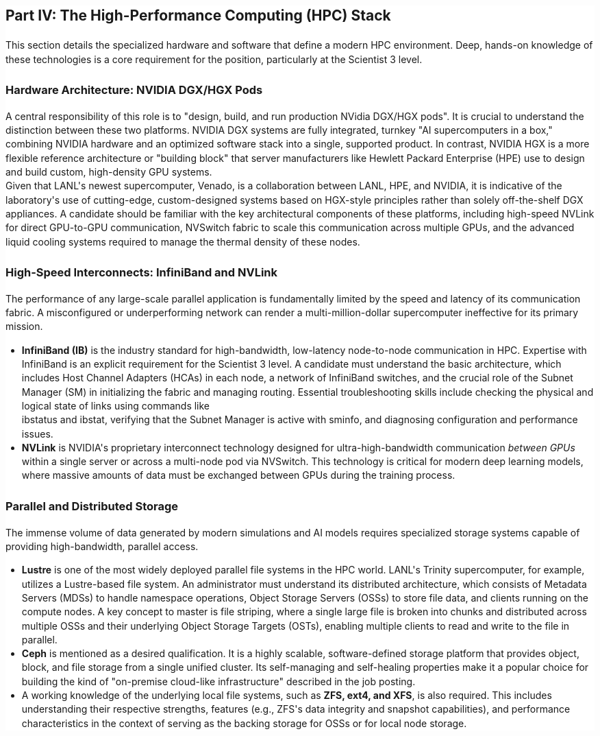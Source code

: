 ## **Part IV: The High-Performance Computing (HPC) Stack**

This section details the specialized hardware and software that define a modern HPC environment. Deep, hands-on knowledge of these technologies is a core requirement for the position, particularly at the Scientist 3 level.

### **Hardware Architecture: NVIDIA DGX/HGX Pods**

A central responsibility of this role is to "design, build, and run production NVidia DGX/HGX pods". It is crucial to understand the distinction between these two platforms. NVIDIA DGX systems are fully integrated, turnkey "AI supercomputers in a box," combining NVIDIA hardware and an optimized software stack into a single, supported product. In contrast, NVIDIA HGX is a more flexible reference architecture or "building block" that server manufacturers like Hewlett Packard Enterprise (HPE) use to design and build custom, high-density GPU systems.  
Given that LANL's newest supercomputer, Venado, is a collaboration between LANL, HPE, and NVIDIA, it is indicative of the laboratory's use of cutting-edge, custom-designed systems based on HGX-style principles rather than solely off-the-shelf DGX appliances. A candidate should be familiar with the key architectural components of these platforms, including high-speed NVLink for direct GPU-to-GPU communication, NVSwitch fabric to scale this communication across multiple GPUs, and the advanced liquid cooling systems required to manage the thermal density of these nodes.

### **High-Speed Interconnects: InfiniBand and NVLink**

The performance of any large-scale parallel application is fundamentally limited by the speed and latency of its communication fabric. A misconfigured or underperforming network can render a multi-million-dollar supercomputer ineffective for its primary mission.

* **InfiniBand (IB)** is the industry standard for high-bandwidth, low-latency node-to-node communication in HPC. Expertise with InfiniBand is an explicit requirement for the Scientist 3 level. A candidate must understand the basic architecture, which includes Host Channel Adapters (HCAs) in each node, a network of InfiniBand switches, and the crucial role of the Subnet Manager (SM) in initializing the fabric and managing routing. Essential troubleshooting skills include checking the physical and logical state of links using commands like  
  ibstatus and ibstat, verifying that the Subnet Manager is active with sminfo, and diagnosing configuration and performance issues.  
* **NVLink** is NVIDIA's proprietary interconnect technology designed for ultra-high-bandwidth communication *between GPUs* within a single server or across a multi-node pod via NVSwitch. This technology is critical for modern deep learning models, where massive amounts of data must be exchanged between GPUs during the training process.

### **Parallel and Distributed Storage**

The immense volume of data generated by modern simulations and AI models requires specialized storage systems capable of providing high-bandwidth, parallel access.

* **Lustre** is one of the most widely deployed parallel file systems in the HPC world. LANL's Trinity supercomputer, for example, utilizes a Lustre-based file system. An administrator must understand its distributed architecture, which consists of Metadata Servers (MDSs) to handle namespace operations, Object Storage Servers (OSSs) to store file data, and clients running on the compute nodes. A key concept to master is file striping, where a single large file is broken into chunks and distributed across multiple OSSs and their underlying Object Storage Targets (OSTs), enabling multiple clients to read and write to the file in parallel.  
* **Ceph** is mentioned as a desired qualification. It is a highly scalable, software-defined storage platform that provides object, block, and file storage from a single unified cluster. Its self-managing and self-healing properties make it a popular choice for building the kind of "on-premise cloud-like infrastructure" described in the job posting.  
* A working knowledge of the underlying local file systems, such as **ZFS, ext4, and XFS**, is also required. This includes understanding their respective strengths, features (e.g., ZFS's data integrity and snapshot capabilities), and performance characteristics in the context of serving as the backing storage for OSSs or for local node storage.
